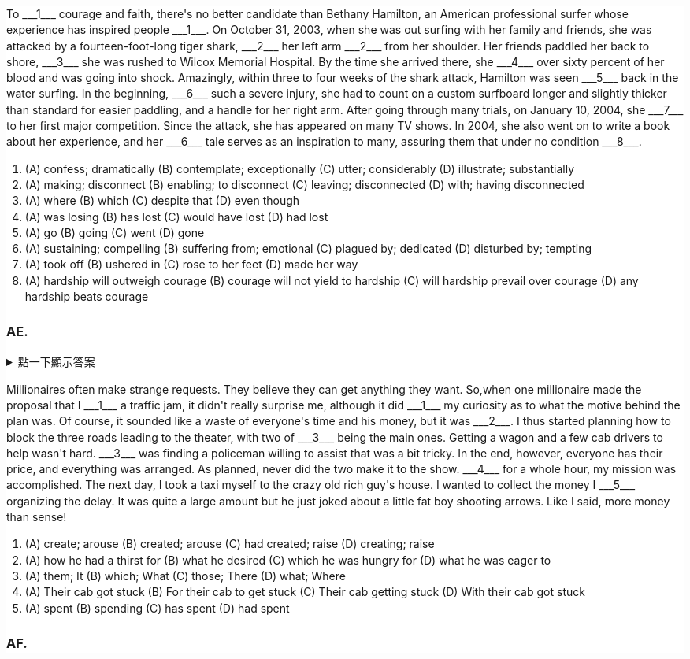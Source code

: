 &#x20;       To \_\_\_1\_\_\_ courage and faith, there's no better candidate than Bethany Hamilton, an American professional surfer whose experience has inspired people \_\_\_1\_\_\_. On October 31, 2003, when she was out surfing with her family and friends, she was attacked by a fourteen-foot-long tiger shark, \_\_\_2\_\_\_ her left arm \_\_\_2\_\_\_ from her shoulder. Her friends paddled her back to shore, \_\_\_3\_\_\_ she was rushed to Wilcox Memorial Hospital. By the time she arrived there, she \_\_\_4\_\_\_ over sixty percent of her blood and was going into shock. Amazingly, within three to four weeks of the shark attack, Hamilton was seen \_\_\_5\_\_\_ back in the water surfing. In the beginning, \_\_\_6\_\_\_ such a severe injury, she had to count on a custom surfboard longer and slightly thicker than standard for easier paddling, and a handle for her right arm. After going through many trials, on January 10, 2004, she \_\_\_7\_\_\_ to her first major competition. Since the attack, she has appeared on many TV shows. In 2004, she also went on to write a book about her experience, and her \_\_\_6\_\_\_ tale serves as an inspiration to many, assuring them that under no condition \_\_\_8\_\_\_.

1. (A) confess; dramatically (B) contemplate; exceptionally (C) utter; considerably (D) illustrate; substantially
2. (A) making; disconnect (B) enabling; to disconnect (C) leaving; disconnected (D) with; having disconnected
3. (A) where (B) which (C) despite that (D) even though
4. (A) was losing (B) has lost (C) would have lost (D) had lost
5. (A) go (B) going (C) went (D) gone
6. (A) sustaining; compelling (B) suffering from; emotional (C) plagued by; dedicated (D) disturbed by; tempting
7. (A) took off (B) ushered in (C) rose to her feet (D) made her way
8. (A) hardship will outweigh courage (B) courage will not yield to hardship (C) will hardship prevail over courage (D) any hardship beats courage

### AE.

<details><summary>點一下顯示答案</summary></details>

&#x20;       Millionaires often make strange requests. They believe they can get anything they want. So,when one millionaire made the proposal that I \_\_\_1\_\_\_ a traffic jam, it didn't really surprise me, although it did \_\_\_1\_\_\_ my curiosity as to what the motive behind the plan was. Of course, it sounded like a waste of everyone's time and his money, but it was \_\_\_2\_\_\_. I thus started planning how to block the three roads leading to the theater, with two of \_\_\_3\_\_\_ being the main ones. Getting a wagon and a few cab drivers to help wasn't hard. \_\_\_3\_\_\_ was finding a policeman willing to assist that was a bit tricky. In the end, however, everyone has their price, and everything was arranged. As planned, never did the two make it to the show. \_\_\_4\_\_\_ for a whole hour, my mission was accomplished. The next day, I took a taxi myself to the crazy old rich guy's house. I wanted to collect the money I \_\_\_5\_\_\_ organizing the delay. It was quite a large amount but he just joked about a little fat boy shooting arrows. Like I said, more money than sense!

1. (A) create; arouse (B) created; arouse (C) had created; raise (D) creating; raise
2. (A) how he had a thirst for (B) what he desired (C) which he was hungry for (D) what he was eager to
3. (A) them; It (B) which; What (C) those; There (D) what; Where
4. (A) Their cab got stuck (B) For their cab to get stuck (C) Their cab getting stuck (D) With their cab got stuck
5. (A) spent (B) spending (C) has spent (D) had spent

### AF.
